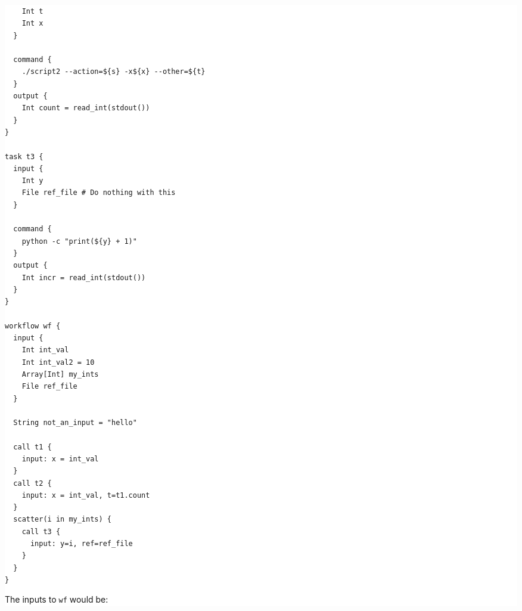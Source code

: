 ```wdl
    Int t
    Int x
  }

  command {
    ./script2 --action=${s} -x${x} --other=${t}
  }
  output {
    Int count = read_int(stdout())
  }
}

task t3 {
  input {
    Int y
    File ref_file # Do nothing with this
  }

  command {
    python -c "print(${y} + 1)"
  }
  output {
    Int incr = read_int(stdout())
  }
}

workflow wf {
  input {
    Int int_val
    Int int_val2 = 10
    Array[Int] my_ints
    File ref_file
  }

  String not_an_input = "hello"

  call t1 {
    input: x = int_val
  }
  call t2 {
    input: x = int_val, t=t1.count
  }
  scatter(i in my_ints) {
    call t3 {
      input: y=i, ref=ref_file
    }
  }
}
```

The inputs to `wf` would be:
